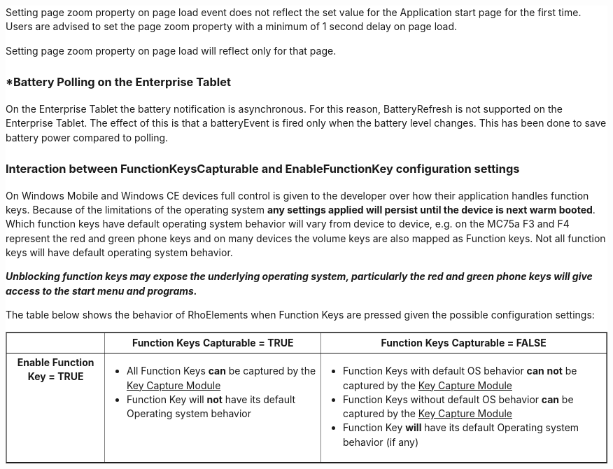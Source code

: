Setting page zoom property on page load event does not reflect the set value for the Application start page for the first time. Users are advised to set the page zoom property with a minimum of 1 second delay on page load.

Setting page zoom property on page load will reflect only for that page.

### <a name="_batteryRefresh">*</a>Battery Polling on the Enterprise Tablet
On the Enterprise Tablet the battery notification is asynchronous. For this reason, BatteryRefresh is not supported on the Enterprise Tablet. The effect of this is that a batteryEvent is fired only when the battery level changes. This has been done to save battery power compared to polling.

### <a name="_fnbehavior"></a>Interaction between FunctionKeysCapturable and EnableFunctionKey configuration settings
On Windows Mobile and Windows CE devices full control is given to the developer over how their application handles function keys. Because of the limitations of the operating system <b>any settings applied will persist until the device is next warm booted</b>. Which function keys have default operating system behavior will vary from device to device, e.g. on the MC75a F3 and F4 represent the red and green phone keys and on many devices the volume keys are also mapped as Function keys. Not all function keys will have default operating system behavior.

<b><i>Unblocking function keys may expose the underlying operating system, particularly the red and green phone keys will give access to the start menu and programs.</i></b>

The table below shows the behavior of RhoElements when Function Keys are pressed given the possible configuration settings:

<table border=1 width="100%" class="re-table">
 <tr>
  <th></th>
  <th>Function Keys Capturable = TRUE</th>
  <th>Function Keys Capturable = FALSE</th>
 </tr>

 <tr>
  <th>Enable Function Key = TRUE</th>
  <td valign="top">
   <ul>
    <li>All Function Keys <b>can</b> be captured by the <a href="../rhoelements/keycapture">Key Capture Module</a>
    <li>Function Key will <b>not</b> have its default Operating system behavior
   </ul>
  </td>
  <td valign="top">
   <ul>
    <li>Function Keys with default OS behavior <b>can not</b> be captured by the <a href="../rhoelements/keycapture">Key Capture Module</a>
    <li>Function Keys without default OS behavior <b>can</b> be captured by the <a href="../rhoelements/keycapture">Key Capture Module</a>
    <li>Function Key <b>will</b> have its default Operating system behavior (if any)
   </ul>
  </td>
 </tr>
